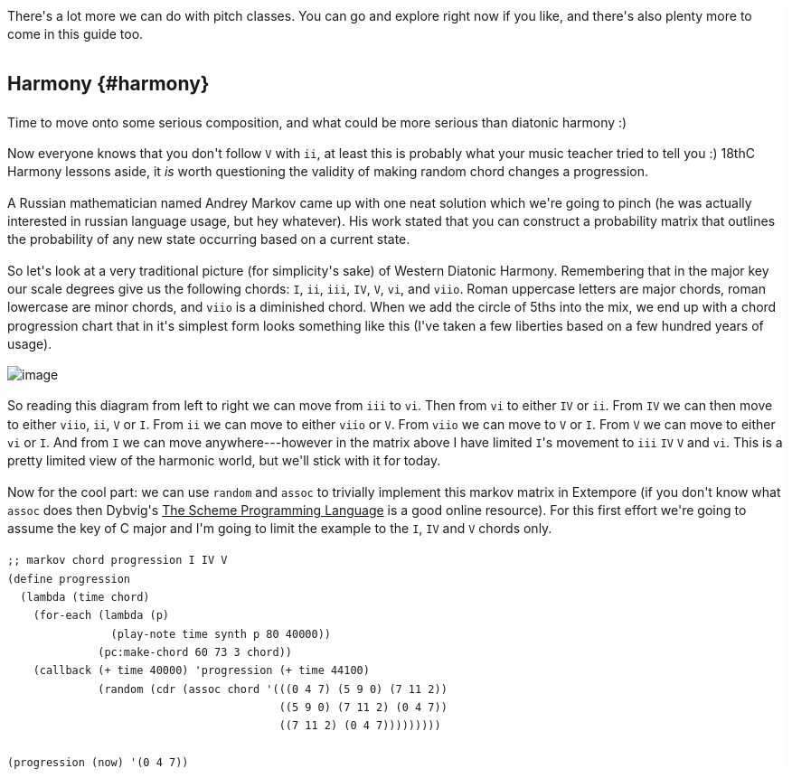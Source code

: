 There's a lot more we can do with pitch classes. You can go and explore right
now if you like, and there's also plenty more to come in this guide too.

## Harmony {#harmony}

Time to move onto some serious composition, and what could be more serious than
diatonic harmony :)

Now everyone knows that you don't follow `V` with `ii`, at least this is
probably what your music teacher tried to tell you :) 18thC Harmony lessons
aside, it *is* worth questioning the validity of making random chord changes a
progression.

A Russian mathematician named Andrey Markov came up with one neat solution which
we're going to pinch (he was actually interested in russian language usage, but
hey whatever). His work stated that you can construct a probability matrix that
outlines the probability of any new state occurring based on a current state.

So let's look at a very traditional picture (for simplicity's sake) of Western
Diatonic Harmony. Remembering that in the major key our scale degrees give us
the following chords: `I`, `ii`, `iii`, `IV`, `V`, `vi`, and `viio`. Roman
uppercase letters are major chords, roman lowercase are minor chords, and `viio`
is a diminished chord. When we add the circle of 5ths into the mix, we end up
with a chord progression chart that in it's simplest form looks something like
this (I've taken a few liberties based on a few hundred years of usage).

![image](/images/playing-an-instrument-part-i/markov-matrix.png)

So reading this diagram from left to right we can move from `iii` to `vi`. Then
from `vi` to either `IV` or `ii`. From `IV` we can then move to either `viio`,
`ii`, `V` or `I`. From `ii` we can move to either `viio` or `V`. From `viio` we
can move to `V` or `I`. From `V` we can move to either `vi` or `I`. And from `I`
we can move anywhere---however in the matrix above I have limited `I`'s movement
to `iii` `IV` `V` and `vi`. This is a pretty limited view of the harmonic world,
but we'll stick with it for today.

Now for the cool part: we can use `random` and `assoc` to trivially implement
this markov matrix in Extempore (if you don't know what `assoc` does then
Dybvig's [The Scheme Programming
Language](http://www.scheme.com/tspl3/objects.html) is a good online resource).
For this first effort we're going to assume the key of C major and I'm going to
limit the example to the `I`, `IV` and `V` chords only.

~~~~ xtlang
;; markov chord progression I IV V
(define progression
  (lambda (time chord)
    (for-each (lambda (p)
                (play-note time synth p 80 40000))
              (pc:make-chord 60 73 3 chord))
    (callback (+ time 40000) 'progression (+ time 44100)
              (random (cdr (assoc chord '(((0 4 7) (5 9 0) (7 11 2))
                                          ((5 9 0) (7 11 2) (0 4 7))
                                          ((7 11 2) (0 4 7)))))))))

(progression (now) '(0 4 7))
~~~~

